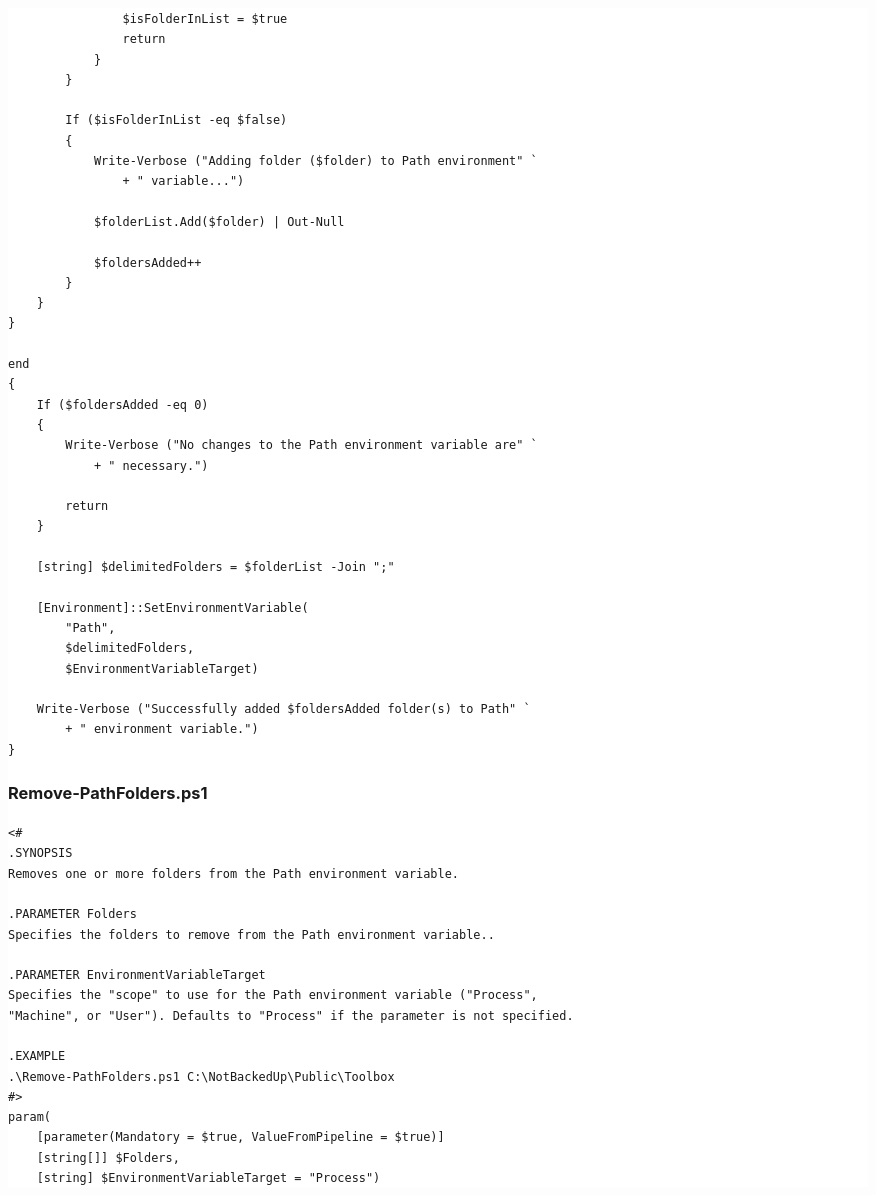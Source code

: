                     $isFolderInList = $true
                    return
                }
            }
    
            If ($isFolderInList -eq $false)
            {
                Write-Verbose ("Adding folder ($folder) to Path environment" `
                    + " variable...")
    
                $folderList.Add($folder) | Out-Null
    
                $foldersAdded++
            }
        }
    }
    
    end
    {
        If ($foldersAdded -eq 0)
        {
            Write-Verbose ("No changes to the Path environment variable are" `
                + " necessary.")
    
            return
        }
    
        [string] $delimitedFolders = $folderList -Join ";"
    
        [Environment]::SetEnvironmentVariable(
            "Path",
            $delimitedFolders,
            $EnvironmentVariableTarget)
    
        Write-Verbose ("Successfully added $foldersAdded folder(s) to Path" `
            + " environment variable.")
    }



### Remove-PathFolders.ps1



    <#
    .SYNOPSIS
    Removes one or more folders from the Path environment variable.
    
    .PARAMETER Folders
    Specifies the folders to remove from the Path environment variable..
    
    .PARAMETER EnvironmentVariableTarget
    Specifies the "scope" to use for the Path environment variable ("Process",
    "Machine", or "User"). Defaults to "Process" if the parameter is not specified.
    
    .EXAMPLE
    .\Remove-PathFolders.ps1 C:\NotBackedUp\Public\Toolbox
    #>
    param(
        [parameter(Mandatory = $true, ValueFromPipeline = $true)]
        [string[]] $Folders,
        [string] $EnvironmentVariableTarget = "Process")
    